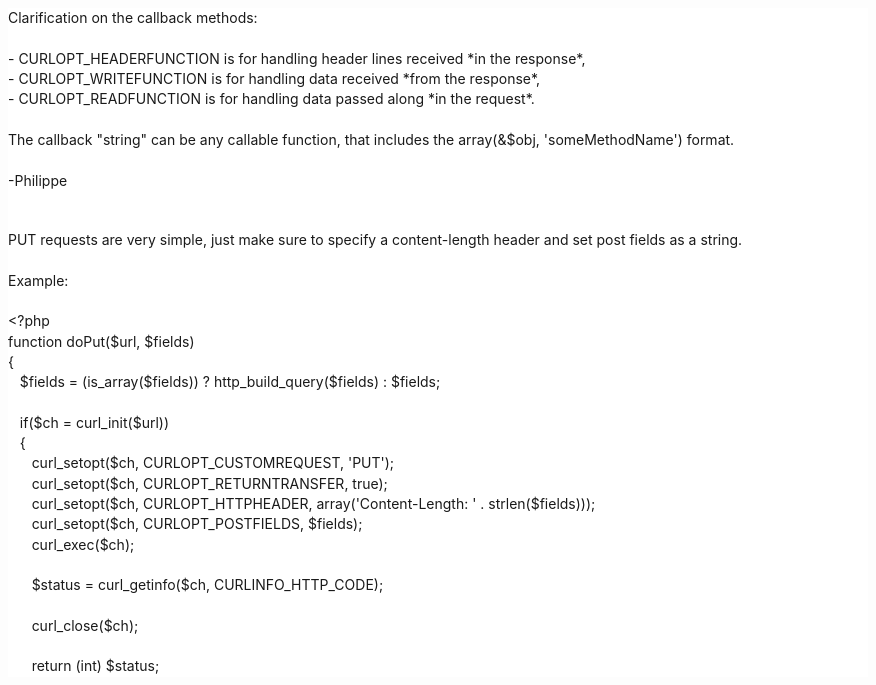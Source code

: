 
#


<div class="phpcode"><span class="html">
Clarification on the callback methods:<br><br>- CURLOPT_HEADERFUNCTION is for handling header lines received *in the response*,<br>- CURLOPT_WRITEFUNCTION is for handling data received *from the response*,<br>- CURLOPT_READFUNCTION is for handling data passed along *in the request*.<br><br>The callback &quot;string&quot; can be any callable function, that includes the array(&amp;$obj, &apos;someMethodName&apos;) format.<br><br> -Philippe</span>
</div>
  

#


<div class="phpcode"><span class="html">
PUT requests are very simple, just make sure to specify a content-length header and set post fields as a string.
<br>
<br>Example:
<br>
<br><span class="default">&lt;?php
<br></span><span class="keyword">function </span><span class="default">doPut</span><span class="keyword">(</span><span class="default">$url</span><span class="keyword">, </span><span class="default">$fields</span><span class="keyword">)
<br>{
<br>&#xA0;&#xA0; </span><span class="default">$fields </span><span class="keyword">= (</span><span class="default">is_array</span><span class="keyword">(</span><span class="default">$fields</span><span class="keyword">)) ? </span><span class="default">http_build_query</span><span class="keyword">(</span><span class="default">$fields</span><span class="keyword">) : </span><span class="default">$fields</span><span class="keyword">;
<br>
<br>&#xA0;&#xA0; if(</span><span class="default">$ch </span><span class="keyword">= </span><span class="default">curl_init</span><span class="keyword">(</span><span class="default">$url</span><span class="keyword">))
<br>&#xA0;&#xA0; {
<br>&#xA0; &#xA0; &#xA0; </span><span class="default">curl_setopt</span><span class="keyword">(</span><span class="default">$ch</span><span class="keyword">, </span><span class="default">CURLOPT_CUSTOMREQUEST</span><span class="keyword">, </span><span class="string">&apos;PUT&apos;</span><span class="keyword">);
<br>&#xA0; &#xA0; &#xA0; </span><span class="default">curl_setopt</span><span class="keyword">(</span><span class="default">$ch</span><span class="keyword">, </span><span class="default">CURLOPT_RETURNTRANSFER</span><span class="keyword">, </span><span class="default">true</span><span class="keyword">);
<br>&#xA0; &#xA0; &#xA0; </span><span class="default">curl_setopt</span><span class="keyword">(</span><span class="default">$ch</span><span class="keyword">, </span><span class="default">CURLOPT_HTTPHEADER</span><span class="keyword">, array(</span><span class="string">&apos;Content-Length: &apos; </span><span class="keyword">. </span><span class="default">strlen</span><span class="keyword">(</span><span class="default">$fields</span><span class="keyword">)));
<br>&#xA0; &#xA0; &#xA0; </span><span class="default">curl_setopt</span><span class="keyword">(</span><span class="default">$ch</span><span class="keyword">, </span><span class="default">CURLOPT_POSTFIELDS</span><span class="keyword">, </span><span class="default">$fields</span><span class="keyword">);
<br>&#xA0; &#xA0; &#xA0; </span><span class="default">curl_exec</span><span class="keyword">(</span><span class="default">$ch</span><span class="keyword">);
<br>
<br>&#xA0; &#xA0; &#xA0; </span><span class="default">$status </span><span class="keyword">= </span><span class="default">curl_getinfo</span><span class="keyword">(</span><span class="default">$ch</span><span class="keyword">, </span><span class="default">CURLINFO_HTTP_CODE</span><span class="keyword">);
<br>
<br>&#xA0; &#xA0; &#xA0; </span><span class="default">curl_close</span><span class="keyword">(</span><span class="default">$ch</span><span class="keyword">);
<br>
<br>&#xA0; &#xA0; &#xA0; return (int) </span><span class="default">$status</span><span class="keyword">;